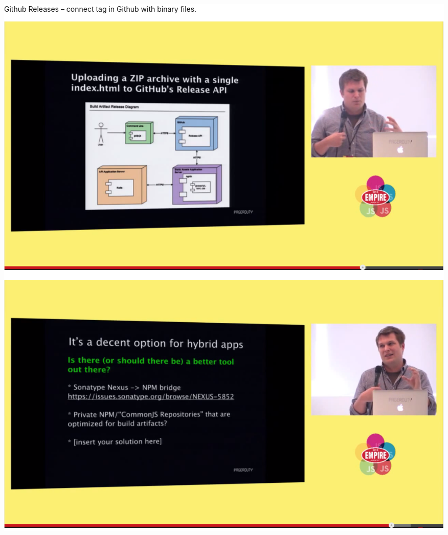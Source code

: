 Github Releases – connect tag in Github with binary files.

![](assets/20f9d747707865962f713645422f1d04.png)  

![](assets/e370fbf66404da0d7d5d90f5c1d7d022.png)  
